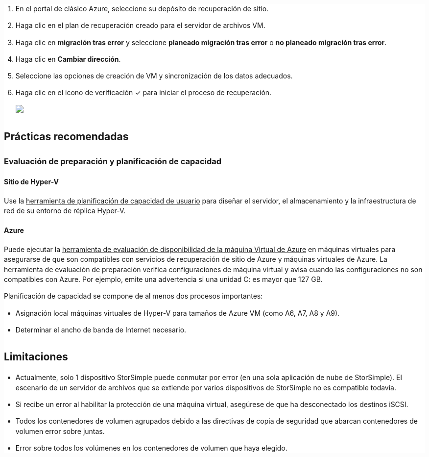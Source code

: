 1.  En el portal de clásico Azure, seleccione su depósito de recuperación de sitio.

1.  Haga clic en el plan de recuperación creado para el servidor de archivos VM.

2.  Haga clic en **migración tras error** y seleccione **planeado migración tras error** o **no planeado migración tras error**.

3.  Haga clic en **Cambiar dirección**.

4.  Seleccione las opciones de creación de VM y sincronización de los datos adecuados.

5.  Haga clic en el icono de verificación ✓ para iniciar el proceso de recuperación.

    ![](./media/storsimple-dr-using-asr/image10.png)

## <a name="best-practices"></a>Prácticas recomendadas

### <a name="capacity-planning-and-readiness-assessment"></a>Evaluación de preparación y planificación de capacidad


#### <a name="hyper-v-site"></a>Sitio de Hyper-V

Use la [herramienta de planificación de capacidad de usuario](http://www.microsoft.com/download/details.aspx?id=39057) para diseñar el servidor, el almacenamiento y la infraestructura de red de su entorno de réplica Hyper-V.

#### <a name="azure"></a>Azure

Puede ejecutar la [herramienta de evaluación de disponibilidad de la máquina Virtual de Azure](http://azure.microsoft.com/downloads/vm-readiness-assessment/) en máquinas virtuales para asegurarse de que son compatibles con servicios de recuperación de sitio de Azure y máquinas virtuales de Azure. La herramienta de evaluación de preparación verifica configuraciones de máquina virtual y avisa cuando las configuraciones no son compatibles con Azure. Por ejemplo, emite una advertencia si una unidad C: es mayor que 127 GB.


Planificación de capacidad se compone de al menos dos procesos importantes:

-   Asignación local máquinas virtuales de Hyper-V para tamaños de Azure VM (como A6, A7, A8 y A9).

-   Determinar el ancho de banda de Internet necesario.

## <a name="limitations"></a>Limitaciones

- Actualmente, solo 1 dispositivo StorSimple puede conmutar por error (en una sola aplicación de nube de StorSimple). El escenario de un servidor de archivos que se extiende por varios dispositivos de StorSimple no es compatible todavía.

- Si recibe un error al habilitar la protección de una máquina virtual, asegúrese de que ha desconectado los destinos iSCSI.

- Todos los contenedores de volumen agrupados debido a las directivas de copia de seguridad que abarcan contenedores de volumen error sobre juntas.

- Error sobre todos los volúmenes en los contenedores de volumen que haya elegido.
